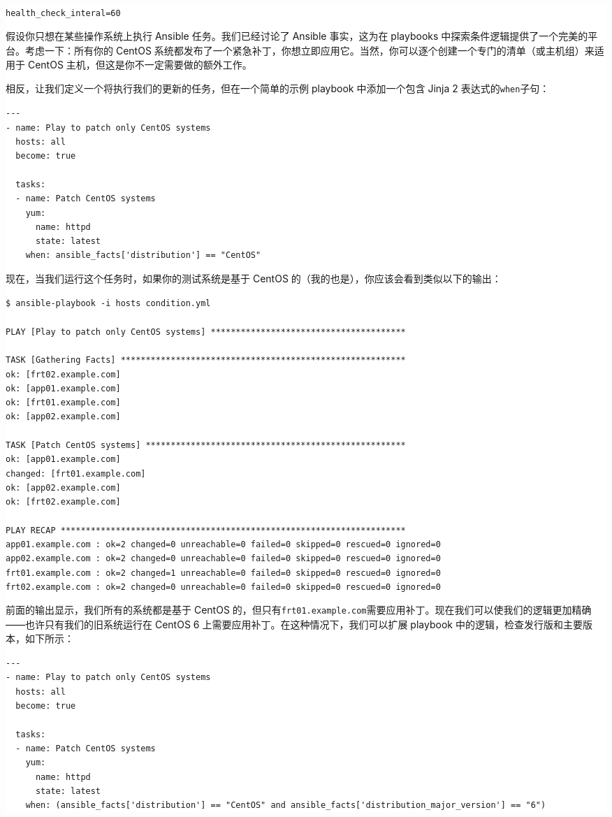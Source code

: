 ```
health_check_interal=60
```

假设你只想在某些操作系统上执行 Ansible 任务。我们已经讨论了 Ansible 事实，这为在 playbooks 中探索条件逻辑提供了一个完美的平台。考虑一下：所有你的 CentOS 系统都发布了一个紧急补丁，你想立即应用它。当然，你可以逐个创建一个专门的清单（或主机组）来适用于 CentOS 主机，但这是你不一定需要做的额外工作。

相反，让我们定义一个将执行我们的更新的任务，但在一个简单的示例 playbook 中添加一个包含 Jinja 2 表达式的`when`子句：

```
---
- name: Play to patch only CentOS systems
  hosts: all
  become: true

  tasks:
  - name: Patch CentOS systems
    yum:
      name: httpd
      state: latest
    when: ansible_facts['distribution'] == "CentOS"
```

现在，当我们运行这个任务时，如果你的测试系统是基于 CentOS 的（我的也是），你应该会看到类似以下的输出：

```
$ ansible-playbook -i hosts condition.yml

PLAY [Play to patch only CentOS systems] ***************************************

TASK [Gathering Facts] *********************************************************
ok: [frt02.example.com]
ok: [app01.example.com]
ok: [frt01.example.com]
ok: [app02.example.com]

TASK [Patch CentOS systems] ****************************************************
ok: [app01.example.com]
changed: [frt01.example.com]
ok: [app02.example.com]
ok: [frt02.example.com]

PLAY RECAP *********************************************************************
app01.example.com : ok=2 changed=0 unreachable=0 failed=0 skipped=0 rescued=0 ignored=0
app02.example.com : ok=2 changed=0 unreachable=0 failed=0 skipped=0 rescued=0 ignored=0
frt01.example.com : ok=2 changed=1 unreachable=0 failed=0 skipped=0 rescued=0 ignored=0
frt02.example.com : ok=2 changed=0 unreachable=0 failed=0 skipped=0 rescued=0 ignored=0
```

前面的输出显示，我们所有的系统都是基于 CentOS 的，但只有`frt01.example.com`需要应用补丁。现在我们可以使我们的逻辑更加精确——也许只有我们的旧系统运行在 CentOS 6 上需要应用补丁。在这种情况下，我们可以扩展 playbook 中的逻辑，检查发行版和主要版本，如下所示：

```
---
- name: Play to patch only CentOS systems
  hosts: all
  become: true

  tasks:
  - name: Patch CentOS systems
    yum:
      name: httpd
      state: latest
    when: (ansible_facts['distribution'] == "CentOS" and ansible_facts['distribution_major_version'] == "6")
```
